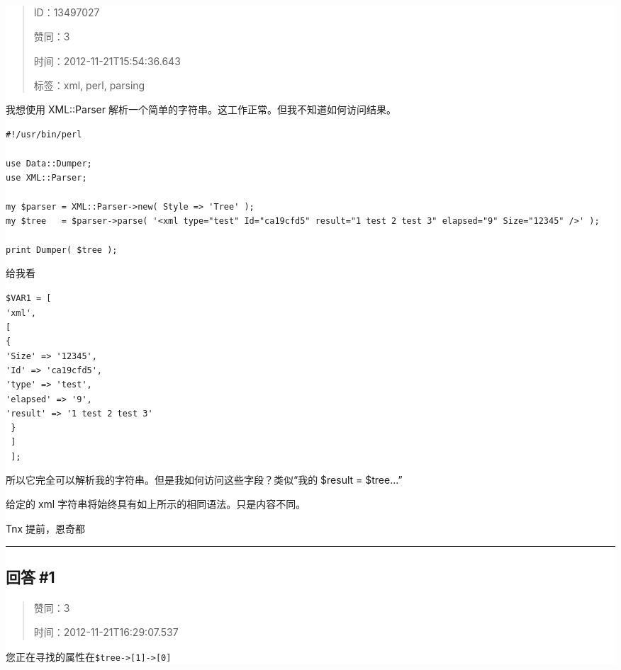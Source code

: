 > ID：13497027
> 
> 赞同：3
> 
> 时间：2012-11-21T15:54:36.643
> 
> 标签：xml, perl, parsing

我想使用 XML::Parser 解析一个简单的字符串。这工作正常。但我不知道如何访问结果。

```
#!/usr/bin/perl

use Data::Dumper;
use XML::Parser;

my $parser = XML::Parser->new( Style => 'Tree' );
my $tree   = $parser->parse( '<xml type="test" Id="ca19cfd5" result="1 test 2 test 3" elapsed="9" Size="12345" />' );

print Dumper( $tree ); 
```

给我看

```
$VAR1 = [
'xml',
[
{
'Size' => '12345',
'Id' => 'ca19cfd5',
'type' => 'test',
'elapsed' => '9',
'result' => '1 test 2 test 3'
 }
 ]
 ]; 
```

所以它完全可以解析我的字符串。但是我如何访问这些字段？类似“我的 $result = $tree...”

给定的 xml 字符串将始终具有如上所示的相同语法。只是内容不同。

Tnx 提前，恩奇都

* * *

## 回答 #1

> 赞同：3
> 
> 时间：2012-11-21T16:29:07.537

您正在寻找的属性在`$tree->[1]->[0]`
